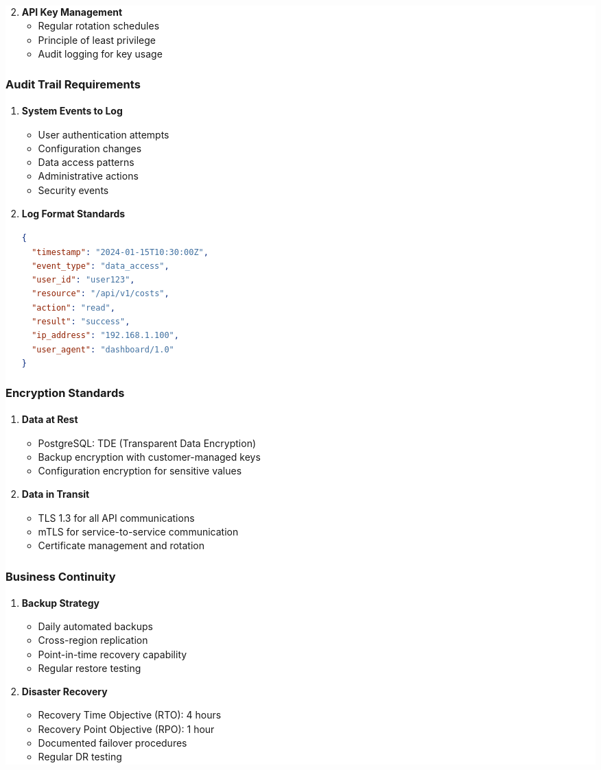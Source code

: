 2. **API Key Management**
   - Regular rotation schedules
   - Principle of least privilege
   - Audit logging for key usage

### Audit Trail Requirements

1. **System Events to Log**
   - User authentication attempts
   - Configuration changes
   - Data access patterns
   - Administrative actions
   - Security events

2. **Log Format Standards**
   ```json
   {
     "timestamp": "2024-01-15T10:30:00Z",
     "event_type": "data_access",
     "user_id": "user123",
     "resource": "/api/v1/costs",
     "action": "read",
     "result": "success",
     "ip_address": "192.168.1.100",
     "user_agent": "dashboard/1.0"
   }
   ```

### Encryption Standards

1. **Data at Rest**
   - PostgreSQL: TDE (Transparent Data Encryption)
   - Backup encryption with customer-managed keys
   - Configuration encryption for sensitive values

2. **Data in Transit**
   - TLS 1.3 for all API communications
   - mTLS for service-to-service communication
   - Certificate management and rotation

### Business Continuity

1. **Backup Strategy**
   - Daily automated backups
   - Cross-region replication
   - Point-in-time recovery capability
   - Regular restore testing

2. **Disaster Recovery**
   - Recovery Time Objective (RTO): 4 hours
   - Recovery Point Objective (RPO): 1 hour
   - Documented failover procedures
   - Regular DR testing
